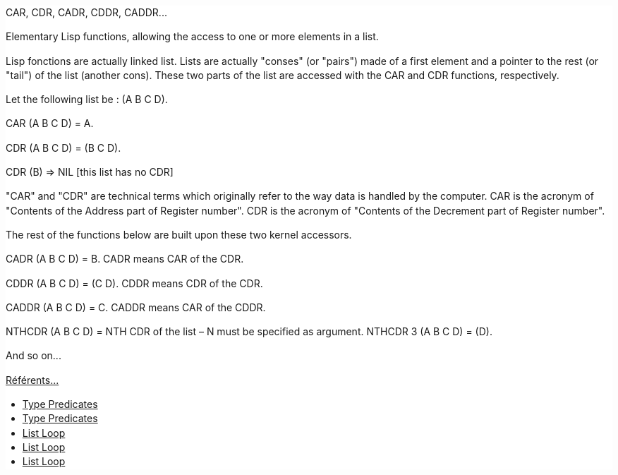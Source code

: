 <div class="idxEntryCo">

<div class="dk_definition_notion">

<div class="dk_definition_notion_ti">

<span>CAR, CDR, CADR, CDDR, CADDR...</span>

</div>

<div class="dk_definitionMeta_def">

Elementary Lisp functions, allowing the access to one or more elements
in a list.

Lisp fonctions are actually linked list. Lists are actually "conses" (or
"pairs") made of a first element and a pointer to the rest (or "tail")
of the list (another cons). These two parts of the list are accessed
with the CAR and CDR functions, respectively.

Let the following list be : (A B C D).

CAR (A B C D) = A.

CDR (A B C D) = (B C D).

CDR (B) =\> NIL \[this list has no CDR\]

"CAR" and "CDR" are technical terms which originally refer to the way
data is handled by the computer. CAR is the acronym of "Contents of the
Address part of Register number". CDR is the acronym of "Contents of the
Decrement part of Register number".

The rest of the functions below are built upon these two kernel
accessors.

CADR (A B C D) = B. CADR means CAR of the CDR.

CDDR (A B C D) = (C D). CDDR means CDR of the CDR.

CADDR (A B C D) = C. CADDR means CAR of the CDDR.

NTHCDR (A B C D) = NTH CDR of the list – N must be specified as
argument. NTHCDR 3 (A B C D) = (D).

And so on...

</div>

</div>

</div>

<div class="idxEntryCallers">

[<span class="idxEntryCallers_ti"><span class="idxEntryCallers_tiIn">Référents...</span></span>](# "Cliquez ici pour voir les référents...")

<div class="idxEntryCallers_co" style="display:block;">

  - [<span>Type Predicates</span>](PredTypes.html#i2)
  - [<span>Type Predicates</span>](PredTypes.html#i3)
  - [<span>List Loop</span>](ListLoop.html#i2)
  - [<span>List Loop</span>](ListLoop.html#i3)
  - [<span>List Loop</span>](ListLoop.html#i4)
